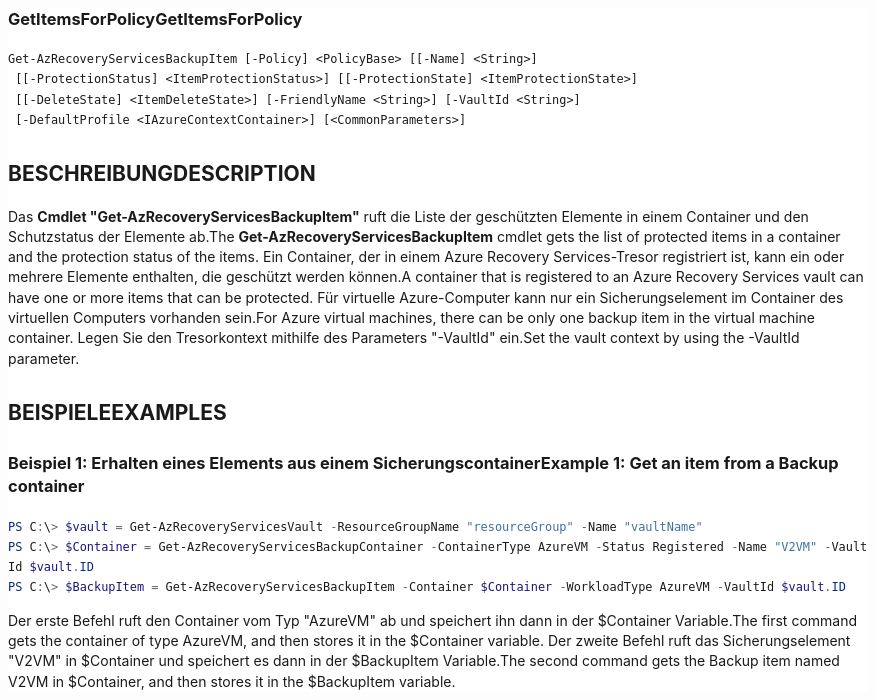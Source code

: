 ### <span data-ttu-id="2cb93-107">GetItemsForPolicy</span><span class="sxs-lookup"><span data-stu-id="2cb93-107">GetItemsForPolicy</span></span>
```
Get-AzRecoveryServicesBackupItem [-Policy] <PolicyBase> [[-Name] <String>]
 [[-ProtectionStatus] <ItemProtectionStatus>] [[-ProtectionState] <ItemProtectionState>]
 [[-DeleteState] <ItemDeleteState>] [-FriendlyName <String>] [-VaultId <String>]
 [-DefaultProfile <IAzureContextContainer>] [<CommonParameters>]
```

## <span data-ttu-id="2cb93-108">BESCHREIBUNG</span><span class="sxs-lookup"><span data-stu-id="2cb93-108">DESCRIPTION</span></span>

<span data-ttu-id="2cb93-109">Das **Cmdlet "Get-AzRecoveryServicesBackupItem"** ruft die Liste der geschützten Elemente in einem Container und den Schutzstatus der Elemente ab.</span><span class="sxs-lookup"><span data-stu-id="2cb93-109">The **Get-AzRecoveryServicesBackupItem** cmdlet gets the list of protected items in a container and the protection status of the items.</span></span>
<span data-ttu-id="2cb93-110">Ein Container, der in einem Azure Recovery Services-Tresor registriert ist, kann ein oder mehrere Elemente enthalten, die geschützt werden können.</span><span class="sxs-lookup"><span data-stu-id="2cb93-110">A container that is registered to an Azure Recovery Services vault can have one or more items that can be protected.</span></span>
<span data-ttu-id="2cb93-111">Für virtuelle Azure-Computer kann nur ein Sicherungselement im Container des virtuellen Computers vorhanden sein.</span><span class="sxs-lookup"><span data-stu-id="2cb93-111">For Azure virtual machines, there can be only one backup item in the virtual machine container.</span></span>
<span data-ttu-id="2cb93-112">Legen Sie den Tresorkontext mithilfe des Parameters "-VaultId" ein.</span><span class="sxs-lookup"><span data-stu-id="2cb93-112">Set the vault context by using the -VaultId parameter.</span></span>

## <span data-ttu-id="2cb93-113">BEISPIELE</span><span class="sxs-lookup"><span data-stu-id="2cb93-113">EXAMPLES</span></span>

### <span data-ttu-id="2cb93-114">Beispiel 1: Erhalten eines Elements aus einem Sicherungscontainer</span><span class="sxs-lookup"><span data-stu-id="2cb93-114">Example 1: Get an item from a Backup container</span></span>

```powershell
PS C:\> $vault = Get-AzRecoveryServicesVault -ResourceGroupName "resourceGroup" -Name "vaultName"
PS C:\> $Container = Get-AzRecoveryServicesBackupContainer -ContainerType AzureVM -Status Registered -Name "V2VM" -VaultId $vault.ID
PS C:\> $BackupItem = Get-AzRecoveryServicesBackupItem -Container $Container -WorkloadType AzureVM -VaultId $vault.ID
```

<span data-ttu-id="2cb93-115">Der erste Befehl ruft den Container vom Typ "AzureVM" ab und speichert ihn dann in der $Container Variable.</span><span class="sxs-lookup"><span data-stu-id="2cb93-115">The first command gets the container of type AzureVM, and then stores it in the $Container variable.</span></span>
<span data-ttu-id="2cb93-116">Der zweite Befehl ruft das Sicherungselement "V2VM" in $Container und speichert es dann in der $BackupItem Variable.</span><span class="sxs-lookup"><span data-stu-id="2cb93-116">The second command gets the Backup item named V2VM in $Container, and then stores it in the $BackupItem variable.</span></span>
